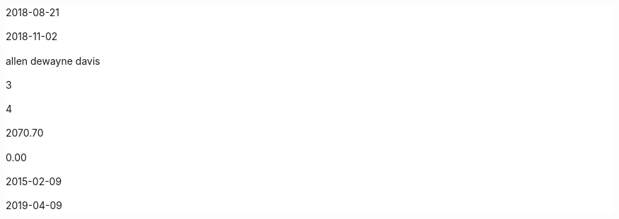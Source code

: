 </td>

<td style="text-align:left;">

2018-08-21

</td>

<td style="text-align:left;">

2018-11-02

</td>

</tr>

<tr>

<td style="text-align:left;">

allen dewayne davis

</td>

<td style="text-align:right;">

3

</td>

<td style="text-align:right;">

4

</td>

<td style="text-align:right;">

2070.70

</td>

<td style="text-align:right;">

0.00

</td>

<td style="text-align:left;">

2015-02-09

</td>

<td style="text-align:left;">

2019-04-09

</td>

</tr>

<tr>

<td style="text-align:left;">
